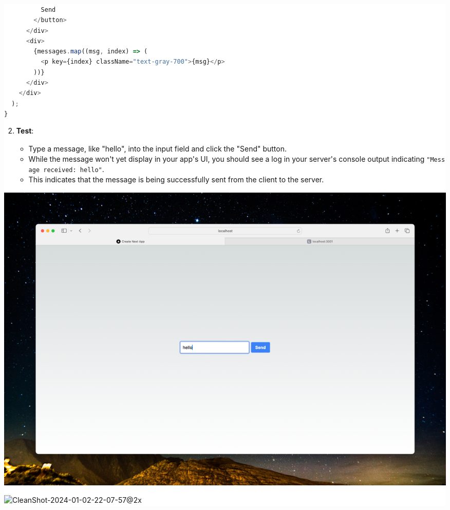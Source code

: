    ```javascript
             Send
           </button>
         </div>
         <div>
           {messages.map((msg, index) => (
             <p key={index} className="text-gray-700">{msg}</p>
           ))}
         </div>
       </div>
     );
   }
   ```
   
2. **Test**: 

   - Type a message, like "hello", into the input field and click the "Send" button.
   - While the message won't yet display in your app's UI, you should see a log in your server's console output indicating `"Message received: hello"`.
   - This indicates that the message is being successfully sent from the client to the server.

![CleanShot-2024-01-02-22-07-48@2x](assets/CleanShot-2024-01-02-22-07-48@2x.png)

![CleanShot-2024-01-02-22-07-57@2x](assets/CleanShot-2024-01-02-22-07-57@2x.png)
